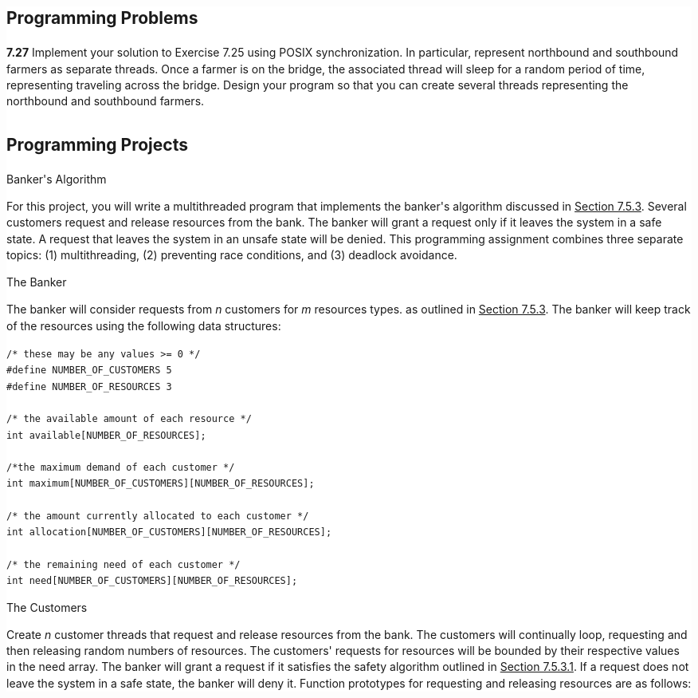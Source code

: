 ## Programming Problems

**7.27** Implement your solution to Exercise 7.25 using POSIX synchronization. In particular, represent northbound and southbound farmers as separate threads. Once a farmer is on the bridge, the associated thread will sleep for a random period of time, representing traveling across the bridge. Design your program so that you can create several threads representing the northbound and southbound farmers.

## Programming Projects

Banker's Algorithm

For this project, you will write a multithreaded program that implements the banker's algorithm discussed in [Section 7.5.3](https://learning.oreilly.com/library/view/operating-system-concepts/9781118063330/14_chapter07.html#sec7.5.3). Several customers request and release resources from the bank. The banker will grant a request only if it leaves the system in a safe state. A request that leaves the system in an unsafe state will be denied. This programming assignment combines three separate topics: (1) multithreading, (2) preventing race conditions, and (3) deadlock avoidance.

The Banker

The banker will consider requests from *n* customers for *m* resources types. as outlined in [Section 7.5.3](https://learning.oreilly.com/library/view/operating-system-concepts/9781118063330/14_chapter07.html#sec7.5.3). The banker will keep track of the resources using the following data structures:

```
/* these may be any values >= 0 */
#define NUMBER_OF_CUSTOMERS 5
#define NUMBER_OF_RESOURCES 3

/* the available amount of each resource */
int available[NUMBER_OF_RESOURCES];

/*the maximum demand of each customer */
int maximum[NUMBER_OF_CUSTOMERS][NUMBER_OF_RESOURCES];

/* the amount currently allocated to each customer */
int allocation[NUMBER_OF_CUSTOMERS][NUMBER_OF_RESOURCES];

/* the remaining need of each customer */
int need[NUMBER_OF_CUSTOMERS][NUMBER_OF_RESOURCES];
```

The Customers

Create *n* customer threads that request and release resources from the bank. The customers will continually loop, requesting and then releasing random numbers of resources. The customers' requests for resources will be bounded by their respective values in the need array. The banker will grant a request if it satisfies the safety algorithm outlined in [Section 7.5.3.1](https://learning.oreilly.com/library/view/operating-system-concepts/9781118063330/14_chapter07.html#sec7.5.3.1). If a request does not leave the system in a safe state, the banker will deny it. Function prototypes for requesting and releasing resources are as follows:
